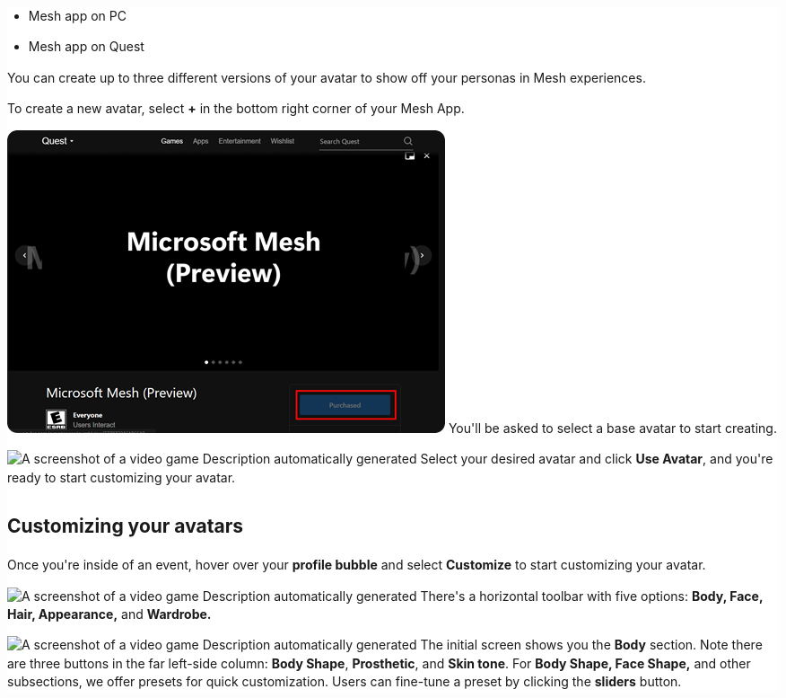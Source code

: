 - Mesh app on PC

- Mesh app on Quest

You can create up to three different versions of your avatar to show off
your personas in Mesh experiences.

To create a new avatar, select **+** in the bottom right corner of your
Mesh App. 

![](../../media/end-user-guide/image016.png)
You'll be asked to select a base avatar to start creating.

![A screenshot of a video game Description automatically
generated](../../media/end-user-guide/image017.png)
Select your desired avatar and click **Use Avatar**, and you're ready to
start customizing your avatar.

## Customizing your avatars

Once you're inside of an event, hover over your **profile bubble** and
select **Customize** to start customizing your avatar.

![A screenshot of a video game Description automatically
generated](../../media/end-user-guide/image018.png)
There's a horizontal toolbar with five options: **Body, Face, Hair,
Appearance,** and **Wardrobe.**

![A screenshot of a video game Description automatically
generated](../../media/end-user-guide/image019.png)
The initial screen shows you the **Body** section. Note there are three
buttons in the far left-side column: **Body Shape**, **Prosthetic**, and
**Skin tone**. For **Body Shape, Face Shape,** and other subsections, we
offer presets for quick customization. Users can fine-tune a preset by
clicking the **sliders** button.

